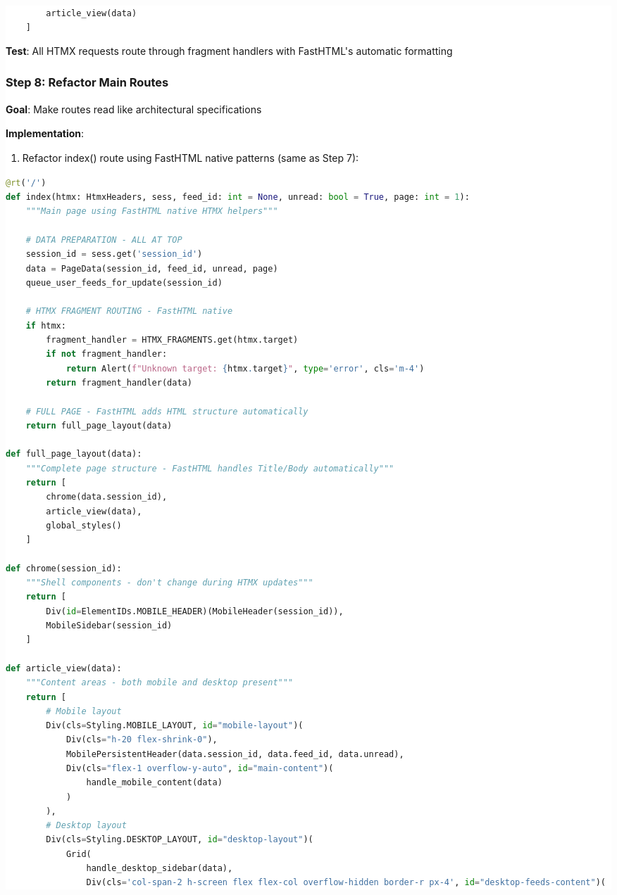 ```python
        article_view(data)
    ]
```

**Test**: All HTMX requests route through fragment handlers with FastHTML's automatic formatting

### Step 8: Refactor Main Routes

**Goal**: Make routes read like architectural specifications

**Implementation**:
1. Refactor index() route using FastHTML native patterns (same as Step 7):

```python
@rt('/')
def index(htmx: HtmxHeaders, sess, feed_id: int = None, unread: bool = True, page: int = 1):
    """Main page using FastHTML native HTMX helpers"""
    
    # DATA PREPARATION - ALL AT TOP
    session_id = sess.get('session_id') 
    data = PageData(session_id, feed_id, unread, page)
    queue_user_feeds_for_update(session_id)
    
    # HTMX FRAGMENT ROUTING - FastHTML native
    if htmx:
        fragment_handler = HTMX_FRAGMENTS.get(htmx.target)
        if not fragment_handler:
            return Alert(f"Unknown target: {htmx.target}", type='error', cls='m-4')
        return fragment_handler(data)
    
    # FULL PAGE - FastHTML adds HTML structure automatically
    return full_page_layout(data)

def full_page_layout(data):
    """Complete page structure - FastHTML handles Title/Body automatically"""
    return [
        chrome(data.session_id),
        article_view(data),
        global_styles()
    ]

def chrome(session_id):
    """Shell components - don't change during HTMX updates"""
    return [
        Div(id=ElementIDs.MOBILE_HEADER)(MobileHeader(session_id)),
        MobileSidebar(session_id)
    ]

def article_view(data):
    """Content areas - both mobile and desktop present"""
    return [
        # Mobile layout
        Div(cls=Styling.MOBILE_LAYOUT, id="mobile-layout")(
            Div(cls="h-20 flex-shrink-0"),
            MobilePersistentHeader(data.session_id, data.feed_id, data.unread),
            Div(cls="flex-1 overflow-y-auto", id="main-content")(
                handle_mobile_content(data)
            )
        ),
        # Desktop layout
        Div(cls=Styling.DESKTOP_LAYOUT, id="desktop-layout")(
            Grid(
                handle_desktop_sidebar(data),
                Div(cls='col-span-2 h-screen flex flex-col overflow-hidden border-r px-4', id="desktop-feeds-content")(
```